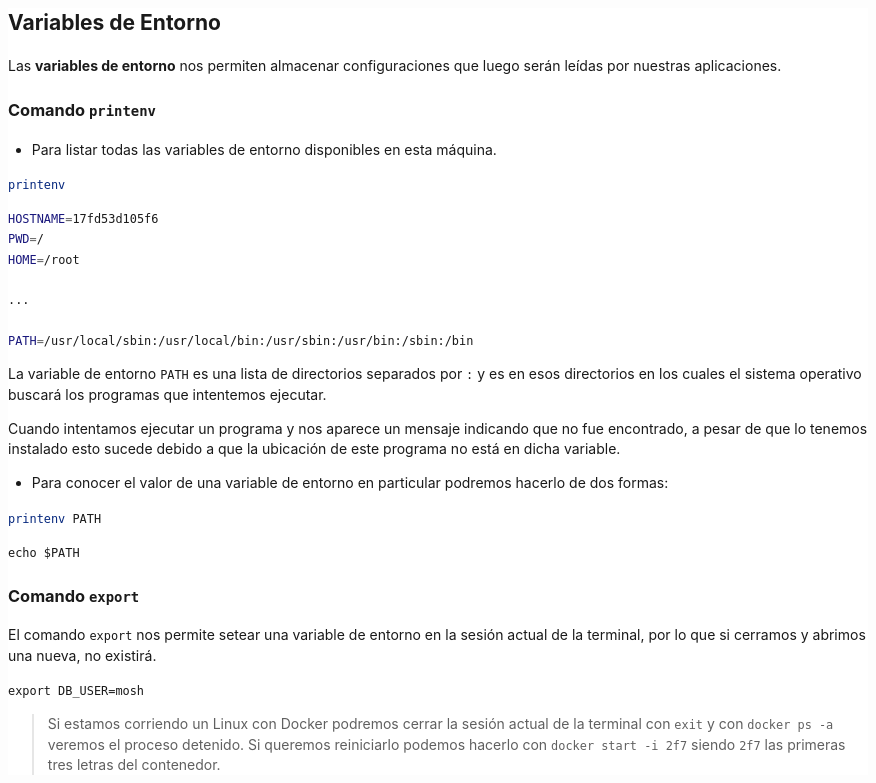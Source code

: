 

## Variables de Entorno

Las **variables de entorno** nos permiten almacenar configuraciones que luego serán leídas por nuestras aplicaciones.

### Comando `printenv`

* Para listar todas las variables de entorno disponibles en esta máquina.

```bash
printenv
```



```bash
HOSTNAME=17fd53d105f6
PWD=/
HOME=/root

...

PATH=/usr/local/sbin:/usr/local/bin:/usr/sbin:/usr/bin:/sbin:/bin
```



La variable de entorno `PATH` es una lista de directorios separados por `:` y es en esos directorios en los cuales el sistema operativo buscará los programas que intentemos ejecutar.

Cuando intentamos ejecutar un programa y nos aparece un mensaje indicando que no fue encontrado, a pesar de que lo tenemos instalado esto sucede debido a que la ubicación de este programa no está en dicha variable.



* Para conocer el valor de una variable de entorno en particular podremos hacerlo de dos formas:

```bash
printenv PATH
```

```
echo $PATH
```



### Comando `export`

El comando `export` nos permite setear una variable de entorno en la sesión actual de la terminal, por lo que si cerramos y abrimos una nueva, no existirá.

```
export DB_USER=mosh
```

> Si estamos corriendo un Linux con Docker podremos cerrar la sesión actual de la terminal con `exit` y con `docker ps -a` veremos el proceso detenido. Si queremos reiniciarlo podemos hacerlo con `docker start -i 2f7` siendo `2f7` las primeras tres letras del contenedor.

